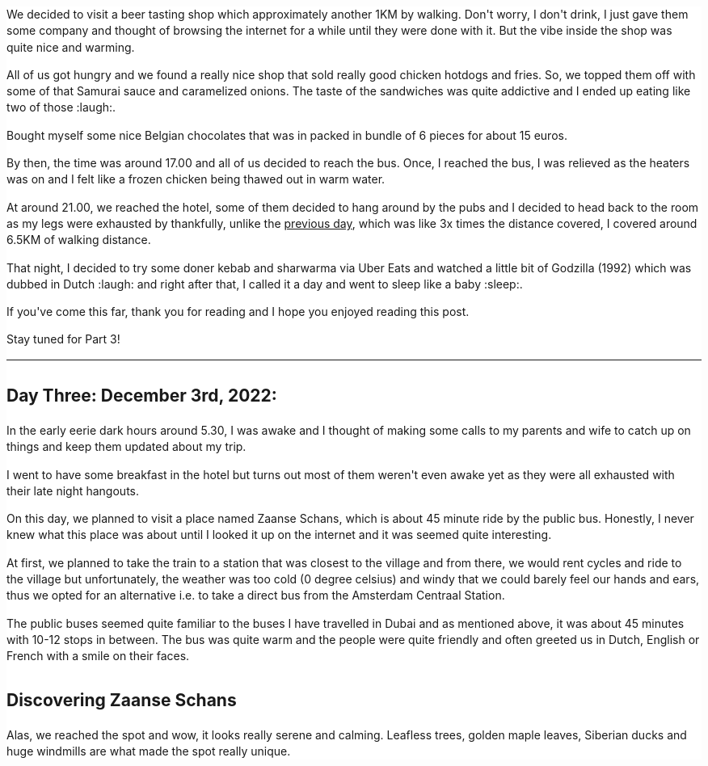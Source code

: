 We decided to visit a beer tasting shop which approximately another 1KM by walking. Don't worry, I don't drink, I just gave them some company and thought of browsing the internet for a while until they were done with it. But the vibe inside the shop was quite nice and warming.


All of us got hungry and we found a really nice shop that sold really good chicken hotdogs and fries. So, we topped them off with some of that Samurai sauce and caramelized onions. The taste of the sandwiches was quite addictive and I ended up eating like two of those :laugh:.

Bought myself some nice Belgian chocolates that was in packed in bundle of 6 pieces for about 15 euros. 

By then, the time was around 17.00 and all of us decided to reach the bus. Once, I reached the bus, I was relieved as the heaters was on and I felt like a frozen chicken being thawed out in warm water.

At around 21.00, we reached the hotel, some of them decided to hang around by the pubs and I decided to head back to the room as my legs were exhausted by thankfully, unlike the [previous day](#), which was like 3x times the distance covered, I covered around 6.5KM of walking distance.

That night, I decided to try some doner kebab and sharwarma via Uber Eats and watched a little bit of Godzilla (1992) which was dubbed in Dutch :laugh: and right after that, I called it a day and went to sleep like a baby :sleep:.

If you've come this far, thank you for reading and I hope you enjoyed reading this post.

Stay tuned for Part 3!

---

## Day Three: December 3rd, 2022:

In the early eerie dark hours around 5.30, I was awake and I thought of making some calls to my parents and wife to catch up on things and keep them updated about my trip.

I went to have some breakfast in the hotel but turns out most of them weren't even awake yet as they were all exhausted with their late night hangouts.

On this day, we planned to visit a place named Zaanse Schans, which is about 45 minute ride by the public bus. Honestly, I never knew what this place was about until I looked it up on the internet and it was seemed quite interesting. 

At first, we planned to take the train to a station that was closest to the village and from there, we would rent cycles and ride to the village but unfortunately, the weather was too cold (0 degree celsius) and windy that we could barely feel our hands and ears, thus we opted for an alternative i.e. to take a direct bus from the Amsterdam Centraal Station.

The public buses seemed quite familiar to the buses I have travelled in Dubai and as mentioned above, it was about 45 minutes with 10-12 stops in between. The bus was quite warm and the people were quite friendly and often greeted us in Dutch, English or French with a smile on their faces.


## Discovering Zaanse Schans


Alas, we reached the spot and wow, it looks really serene and calming. Leafless trees, golden maple leaves, Siberian ducks and huge windmills are what made the spot really unique.

